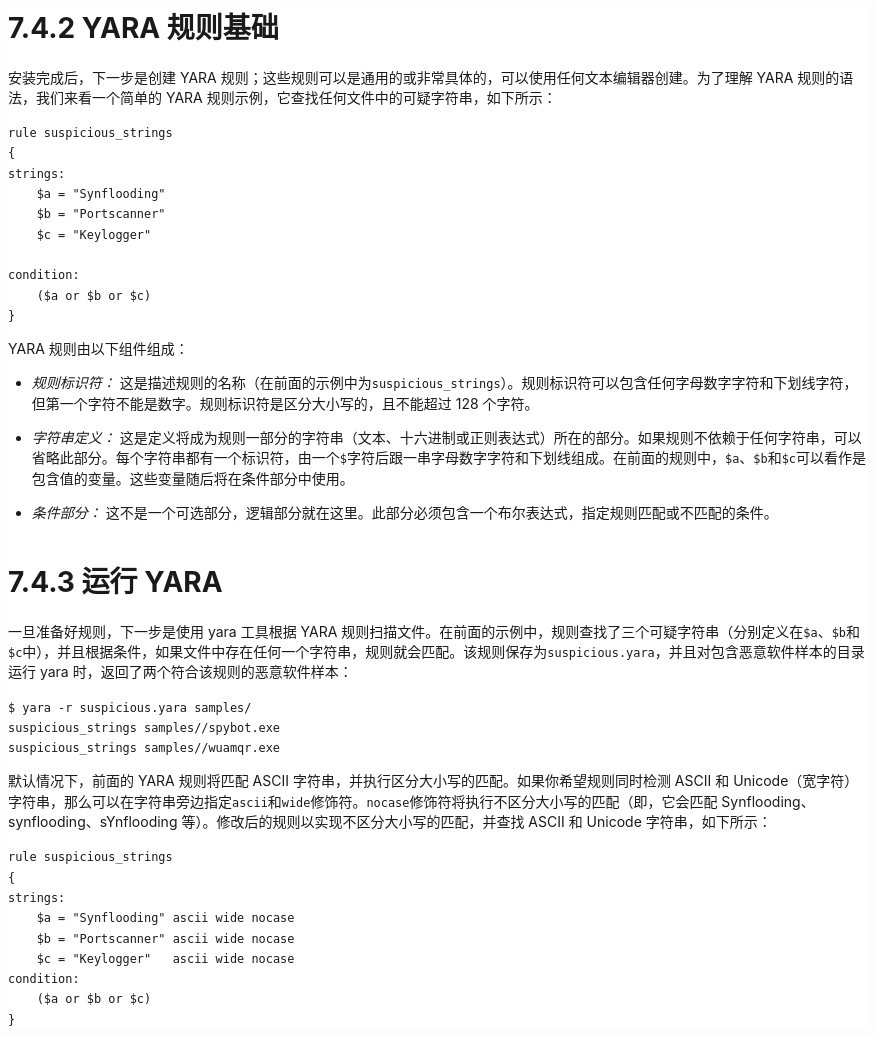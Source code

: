 # 7.4.2 YARA 规则基础

安装完成后，下一步是创建 YARA 规则；这些规则可以是通用的或非常具体的，可以使用任何文本编辑器创建。为了理解 YARA 规则的语法，我们来看一个简单的 YARA 规则示例，它查找任何文件中的可疑字符串，如下所示：

```
rule suspicious_strings
{ 
strings:
    $a = "Synflooding"
    $b = "Portscanner"
    $c = "Keylogger"

condition:
    ($a or $b or $c)
}
```

YARA 规则由以下组件组成：

+   *规则标识符：* 这是描述规则的名称（在前面的示例中为`suspicious_strings`）。规则标识符可以包含任何字母数字字符和下划线字符，但第一个字符不能是数字。规则标识符是区分大小写的，且不能超过 128 个字符。

+   *字符串定义：* 这是定义将成为规则一部分的字符串（文本、十六进制或正则表达式）所在的部分。如果规则不依赖于任何字符串，可以省略此部分。每个字符串都有一个标识符，由一个`$`字符后跟一串字母数字字符和下划线组成。在前面的规则中，`$a`、`$b`和`$c`可以看作是包含值的变量。这些变量随后将在条件部分中使用。

+   *条件部分：* 这不是一个可选部分，逻辑部分就在这里。此部分必须包含一个布尔表达式，指定规则匹配或不匹配的条件。

# 7.4.3 运行 YARA

一旦准备好规则，下一步是使用 yara 工具根据 YARA 规则扫描文件。在前面的示例中，规则查找了三个可疑字符串（分别定义在`$a`、`$b`和`$c`中），并且根据条件，如果文件中存在任何一个字符串，规则就会匹配。该规则保存为`suspicious.yara`，并且对包含恶意软件样本的目录运行 yara 时，返回了两个符合该规则的恶意软件样本：

```
$ yara -r suspicious.yara samples/
suspicious_strings samples//spybot.exe
suspicious_strings samples//wuamqr.exe
```

默认情况下，前面的 YARA 规则将匹配 ASCII 字符串，并执行区分大小写的匹配。如果你希望规则同时检测 ASCII 和 Unicode（宽字符）字符串，那么可以在字符串旁边指定`ascii`和`wide`修饰符。`nocase`修饰符将执行不区分大小写的匹配（即，它会匹配 Synflooding、synflooding、sYnflooding 等）。修改后的规则以实现不区分大小写的匹配，并查找 ASCII 和 Unicode 字符串，如下所示：

```
rule suspicious_strings
{
strings:
    $a = "Synflooding" ascii wide nocase
    $b = "Portscanner" ascii wide nocase
    $c = "Keylogger"   ascii wide nocase
condition:
    ($a or $b or $c)
}
```
